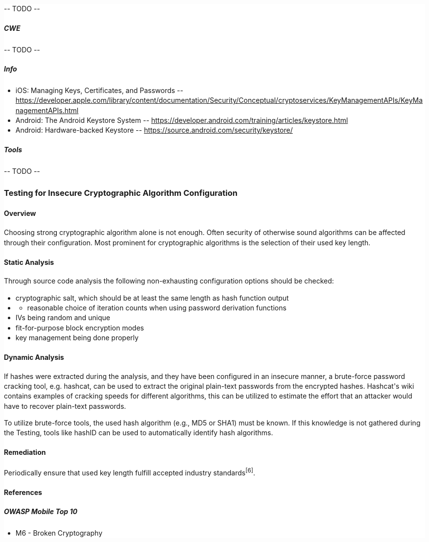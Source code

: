 -- TODO --

##### CWE

-- TODO --

##### Info

* iOS: Managing Keys, Certificates, and Passwords -- https://developer.apple.com/library/content/documentation/Security/Conceptual/cryptoservices/KeyManagementAPIs/KeyManagementAPIs.html
* Android: The Android Keystore System -- https://developer.android.com/training/articles/keystore.html
* Android: Hardware-backed Keystore -- https://source.android.com/security/keystore/

##### Tools

-- TODO --

### Testing for Insecure Cryptographic Algorithm Configuration

#### Overview

Choosing strong cryptographic algorithm alone is not enough. Often security of otherwise sound algorithms can be affected through their configuration. Most prominent for cryptographic algorithms is the selection of their used key length.

#### Static Analysis

Through source code analysis the following non-exhausting configuration options should be checked:

* cryptographic salt, which should be at least the same length as hash function output
* * reasonable choice of iteration counts when using password derivation functions
* IVs being random and unique
* fit-for-purpose block encryption modes
* key management being done properly

#### Dynamic Analysis

If hashes were extracted during the analysis, and they have been configured in an insecure manner, a brute-force password cracking tool, e.g. hashcat, can be used to extract the original plain-text passwords from the encrypted hashes. Hashcat's wiki contains examples of cracking speeds for different algorithms, this can be utilized to estimate the effort that an attacker would have to recover plain-text passwords.

To utilize brute-force tools, the used hash algorithm (e.g., MD5 or SHA1) must be known. If this knowledge is not gathered during the Testing, tools like hashID can be used to automatically identify hash algorithms.

#### Remediation

Periodically ensure that used key length fulfill accepted industry standards<sup>[6]</sup>.

#### References

##### OWASP Mobile Top 10
* M6 - Broken Cryptography
